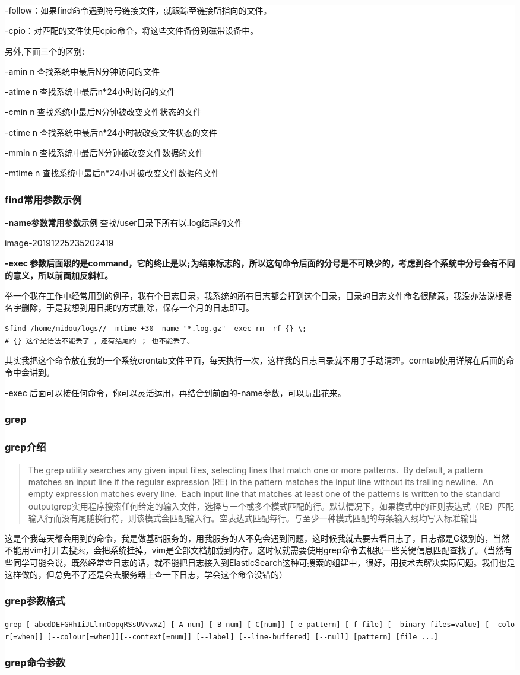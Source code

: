 -follow：如果find命令遇到符号链接文件，就跟踪至链接所指向的文件。

-cpio：对匹配的文件使用cpio命令，将这些文件备份到磁带设备中。

另外,下面三个的区别:

-amin n 查找系统中最后N分钟访问的文件

-atime n 查找系统中最后n*24小时访问的文件

-cmin n 查找系统中最后N分钟被改变文件状态的文件

-ctime n 查找系统中最后n*24小时被改变文件状态的文件

-mmin n 查找系统中最后N分钟被改变文件数据的文件

-mtime n 查找系统中最后n*24小时被改变文件数据的文件

### **find常用参数示例**

**-name参数常用参数示例** 查找/user目录下所有以.log结尾的文件

image-20191225235202419

**-exec 参数后面跟的是command，它的终止是以`;`为结束标志的，所以这句命令后面的分号是不可缺少的，考虑到各个系统中分号会有不同的意义，所以前面加反斜杠。**

举一个我在工作中经常用到的例子，我有个日志目录，我系统的所有日志都会打到这个目录，目录的日志文件命名很随意，我没办法说根据名字删除，于是我想到用日期的方式删除，保存一个月的日志即可。

    $find /home/midou/logs// -mtime +30 -name "*.log.gz" -exec rm -rf {} \;
    # {} 这个是语法不能丢了 ，还有结尾的 ； 也不能丢了。

其实我把这个命令放在我的一个系统crontab文件里面，每天执行一次，这样我的日志目录就不用了手动清理。corntab使用详解在后面的命令中会讲到。

-exec 后面可以接任何命令，你可以灵活运用，再结合到前面的-name参数，可以玩出花来。

### **grep**

### **grep介绍**

> The grep utility searches any given input files, selecting lines that match one or more patterns.  By default, a pattern matches an input line if the regular expression (RE) in the pattern matches the input line without its trailing newline.  An empty expression matches every line.  Each input line that matches at least one of the patterns is written to the standard outputgrep实用程序搜索任何给定的输入文件，选择与一个或多个模式匹配的行。默认情况下，如果模式中的正则表达式（RE）匹配输入行而没有尾随换行符，则该模式会匹配输入行。空表达式匹配每行。与至少一种模式匹配的每条输入线均写入标准输出

这是个我每天都会用到的命令，我是做基础服务的，用我服务的人不免会遇到问题，这时候我就去要去看日志了，日志都是G级别的，当然不能用vim打开去搜索，会把系统挂掉，vim是全部文档加载到内存。这时候就需要使用grep命令去根据一些关键信息匹配查找了。（当然有些同学可能会说，既然经常查日志的话，就不能把日志接入到ElasticSearch这种可搜索的组建中，很好，用技术去解决实际问题。我们也是这样做的，但总免不了还是会去服务器上查一下日志，学会这个命令没错的）

### **grep参数格式**

`grep [-abcdDEFGHhIiJLlmnOopqRSsUVvwxZ] [-A num] [-B num] [-C[num]] [-e pattern] [-f file] [--binary-files=value] [--color[=when]] [--colour[=when]][--context[=num]] [--label] [--line-buffered] [--null] [pattern] [file ...]`

### **grep命令参数**
